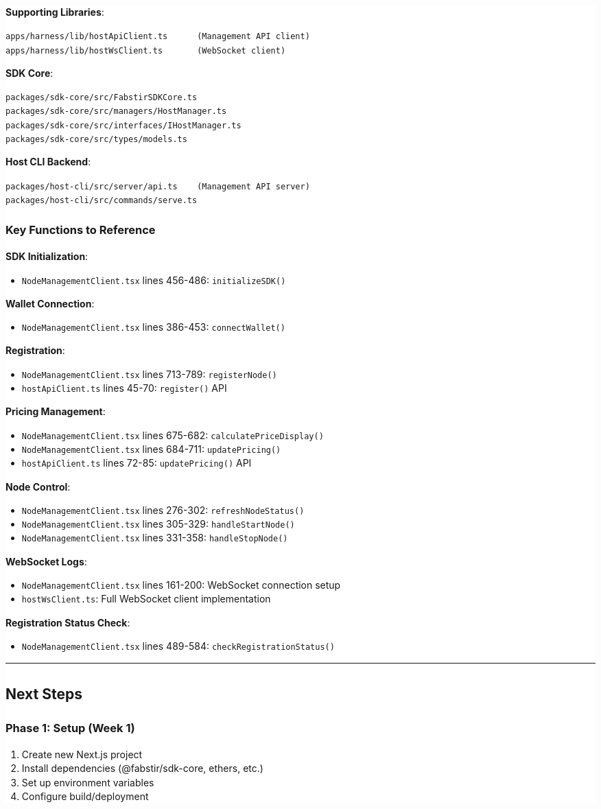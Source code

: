 **Supporting Libraries**:
```
apps/harness/lib/hostApiClient.ts      (Management API client)
apps/harness/lib/hostWsClient.ts       (WebSocket client)
```

**SDK Core**:
```
packages/sdk-core/src/FabstirSDKCore.ts
packages/sdk-core/src/managers/HostManager.ts
packages/sdk-core/src/interfaces/IHostManager.ts
packages/sdk-core/src/types/models.ts
```

**Host CLI Backend**:
```
packages/host-cli/src/server/api.ts    (Management API server)
packages/host-cli/src/commands/serve.ts
```

### Key Functions to Reference

**SDK Initialization**:
- `NodeManagementClient.tsx` lines 456-486: `initializeSDK()`

**Wallet Connection**:
- `NodeManagementClient.tsx` lines 386-453: `connectWallet()`

**Registration**:
- `NodeManagementClient.tsx` lines 713-789: `registerNode()`
- `hostApiClient.ts` lines 45-70: `register()` API

**Pricing Management**:
- `NodeManagementClient.tsx` lines 675-682: `calculatePriceDisplay()`
- `NodeManagementClient.tsx` lines 684-711: `updatePricing()`
- `hostApiClient.ts` lines 72-85: `updatePricing()` API

**Node Control**:
- `NodeManagementClient.tsx` lines 276-302: `refreshNodeStatus()`
- `NodeManagementClient.tsx` lines 305-329: `handleStartNode()`
- `NodeManagementClient.tsx` lines 331-358: `handleStopNode()`

**WebSocket Logs**:
- `NodeManagementClient.tsx` lines 161-200: WebSocket connection setup
- `hostWsClient.ts`: Full WebSocket client implementation

**Registration Status Check**:
- `NodeManagementClient.tsx` lines 489-584: `checkRegistrationStatus()`

---

## Next Steps

### Phase 1: Setup (Week 1)
1. Create new Next.js project
2. Install dependencies (@fabstir/sdk-core, ethers, etc.)
3. Set up environment variables
4. Configure build/deployment
